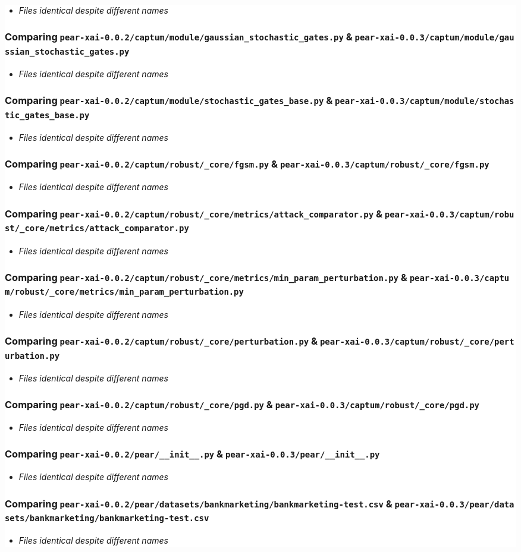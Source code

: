  * *Files identical despite different names*

### Comparing `pear-xai-0.0.2/captum/module/gaussian_stochastic_gates.py` & `pear-xai-0.0.3/captum/module/gaussian_stochastic_gates.py`

 * *Files identical despite different names*

### Comparing `pear-xai-0.0.2/captum/module/stochastic_gates_base.py` & `pear-xai-0.0.3/captum/module/stochastic_gates_base.py`

 * *Files identical despite different names*

### Comparing `pear-xai-0.0.2/captum/robust/_core/fgsm.py` & `pear-xai-0.0.3/captum/robust/_core/fgsm.py`

 * *Files identical despite different names*

### Comparing `pear-xai-0.0.2/captum/robust/_core/metrics/attack_comparator.py` & `pear-xai-0.0.3/captum/robust/_core/metrics/attack_comparator.py`

 * *Files identical despite different names*

### Comparing `pear-xai-0.0.2/captum/robust/_core/metrics/min_param_perturbation.py` & `pear-xai-0.0.3/captum/robust/_core/metrics/min_param_perturbation.py`

 * *Files identical despite different names*

### Comparing `pear-xai-0.0.2/captum/robust/_core/perturbation.py` & `pear-xai-0.0.3/captum/robust/_core/perturbation.py`

 * *Files identical despite different names*

### Comparing `pear-xai-0.0.2/captum/robust/_core/pgd.py` & `pear-xai-0.0.3/captum/robust/_core/pgd.py`

 * *Files identical despite different names*

### Comparing `pear-xai-0.0.2/pear/__init__.py` & `pear-xai-0.0.3/pear/__init__.py`

 * *Files identical despite different names*

### Comparing `pear-xai-0.0.2/pear/datasets/bankmarketing/bankmarketing-test.csv` & `pear-xai-0.0.3/pear/datasets/bankmarketing/bankmarketing-test.csv`

 * *Files identical despite different names*
